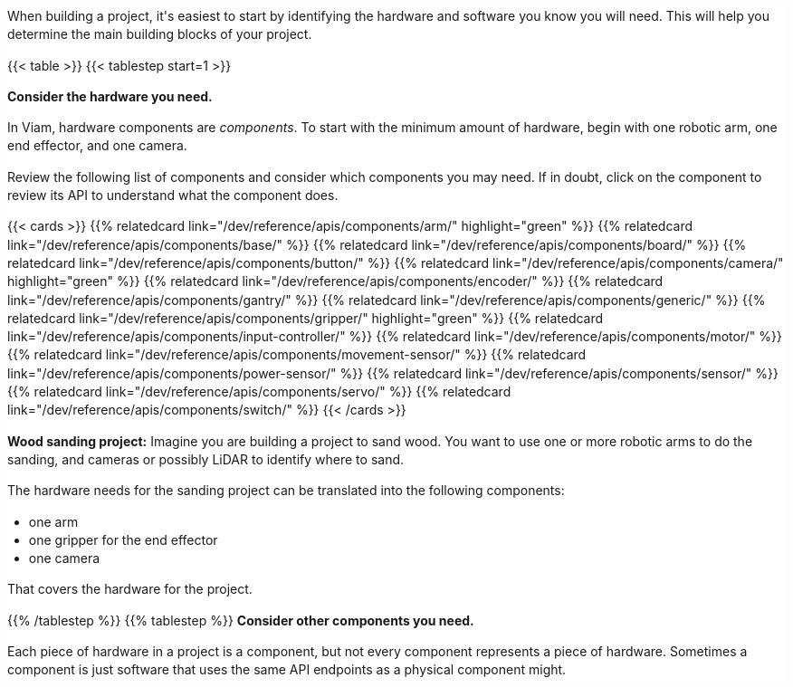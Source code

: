 When building a project, it's easiest to start by identifying the hardware and software you know you will need.
This will help you determine the main building blocks of your project.

{{< table >}}
{{< tablestep start=1 >}}

<p><strong>Consider the hardware you need.</strong></p>
<p>In Viam, hardware components are <em>components</em>.
To start with the minimum amount of hardware, begin with one robotic arm, one end effector, and one camera.</p>
<p>Review the following list of components and consider which components you may need. If in doubt, click on the component to review its API to understand what the component does.</p>

{{< cards >}}
{{% relatedcard link="/dev/reference/apis/components/arm/" highlight="green" %}}
{{% relatedcard link="/dev/reference/apis/components/base/" %}}
{{% relatedcard link="/dev/reference/apis/components/board/" %}}
{{% relatedcard link="/dev/reference/apis/components/button/" %}}
{{% relatedcard link="/dev/reference/apis/components/camera/" highlight="green" %}}
{{% relatedcard link="/dev/reference/apis/components/encoder/" %}}
{{% relatedcard link="/dev/reference/apis/components/gantry/" %}}
{{% relatedcard link="/dev/reference/apis/components/generic/" %}}
{{% relatedcard link="/dev/reference/apis/components/gripper/" highlight="green" %}}
{{% relatedcard link="/dev/reference/apis/components/input-controller/" %}}
{{% relatedcard link="/dev/reference/apis/components/motor/" %}}
{{% relatedcard link="/dev/reference/apis/components/movement-sensor/" %}}
{{% relatedcard link="/dev/reference/apis/components/power-sensor/" %}}
{{% relatedcard link="/dev/reference/apis/components/sensor/" %}}
{{% relatedcard link="/dev/reference/apis/components/servo/" %}}
{{% relatedcard link="/dev/reference/apis/components/switch/" %}}
{{< /cards >}}

<p><b>Wood sanding project:</b>
Imagine you are building a project to sand wood.
You want to use one or more robotic arms to do the sanding, and cameras or possibly LiDAR to identify where to sand.</p>

<p>The hardware needs for the sanding project can be translated into the following components:</p>
<ul>
<li>one arm</li>
<li>one gripper for the end effector</li>
<li>one camera</li>
</ul>

<p>That covers the hardware for the project.</p>

{{% /tablestep %}}
{{% tablestep %}}
**Consider other components you need.**

Each piece of hardware in a project is a component, but not every component represents a piece of hardware.
Sometimes a component is just software that uses the same API endpoints as a physical component might.
